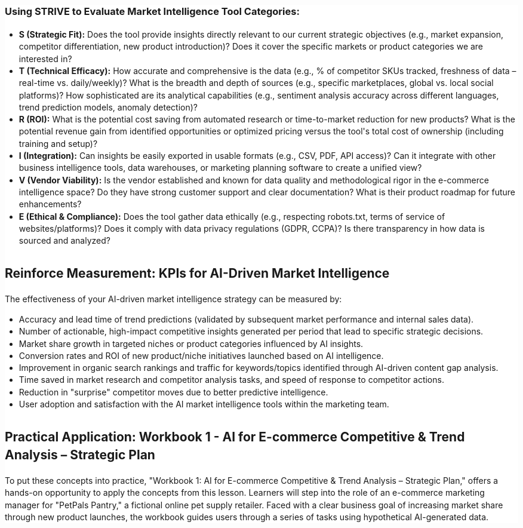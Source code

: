 ### **Using STRIVE to Evaluate Market Intelligence Tool Categories:**

* **S (Strategic Fit):** Does the tool provide insights directly relevant to our current strategic objectives (e.g., market expansion, competitor differentiation, new product introduction)? Does it cover the specific markets or product categories we are interested in?  
* **T (Technical Efficacy):** How accurate and comprehensive is the data (e.g., % of competitor SKUs tracked, freshness of data – real-time vs. daily/weekly)? What is the breadth and depth of sources (e.g., specific marketplaces, global vs. local social platforms)? How sophisticated are its analytical capabilities (e.g., sentiment analysis accuracy across different languages, trend prediction models, anomaly detection)?  
* **R (ROI):** What is the potential cost saving from automated research or time-to-market reduction for new products? What is the potential revenue gain from identified opportunities or optimized pricing versus the tool's total cost of ownership (including training and setup)?  
* **I (Integration):** Can insights be easily exported in usable formats (e.g., CSV, PDF, API access)? Can it integrate with other business intelligence tools, data warehouses, or marketing planning software to create a unified view?  
* **V (Vendor Viability):** Is the vendor established and known for data quality and methodological rigor in the e-commerce intelligence space? Do they have strong customer support and clear documentation? What is their product roadmap for future enhancements?  
* **E (Ethical & Compliance):** Does the tool gather data ethically (e.g., respecting robots.txt, terms of service of websites/platforms)? Does it comply with data privacy regulations (GDPR, CCPA)? Is there transparency in how data is sourced and analyzed?

## **Reinforce Measurement: KPIs for AI-Driven Market Intelligence**

The effectiveness of your AI-driven market intelligence strategy can be measured by:

* Accuracy and lead time of trend predictions (validated by subsequent market performance and internal sales data).  
* Number of actionable, high-impact competitive insights generated per period that lead to specific strategic decisions.  
* Market share growth in targeted niches or product categories influenced by AI insights.  
* Conversion rates and ROI of new product/niche initiatives launched based on AI intelligence.  
* Improvement in organic search rankings and traffic for keywords/topics identified through AI-driven content gap analysis.  
* Time saved in market research and competitor analysis tasks, and speed of response to competitor actions.  
* Reduction in "surprise" competitor moves due to better predictive intelligence.  
* User adoption and satisfaction with the AI market intelligence tools within the marketing team.

## **Practical Application: Workbook 1 \- AI for E-commerce Competitive & Trend Analysis – Strategic Plan**

To put these concepts into practice, "Workbook 1: AI for E-commerce Competitive & Trend Analysis – Strategic Plan," offers a hands-on opportunity to apply the concepts from this lesson. Learners will step into the role of an e-commerce marketing manager for "PetPals Pantry," a fictional online pet supply retailer. Faced with a clear business goal of increasing market share through new product launches, the workbook guides users through a series of tasks using hypothetical AI-generated data.
